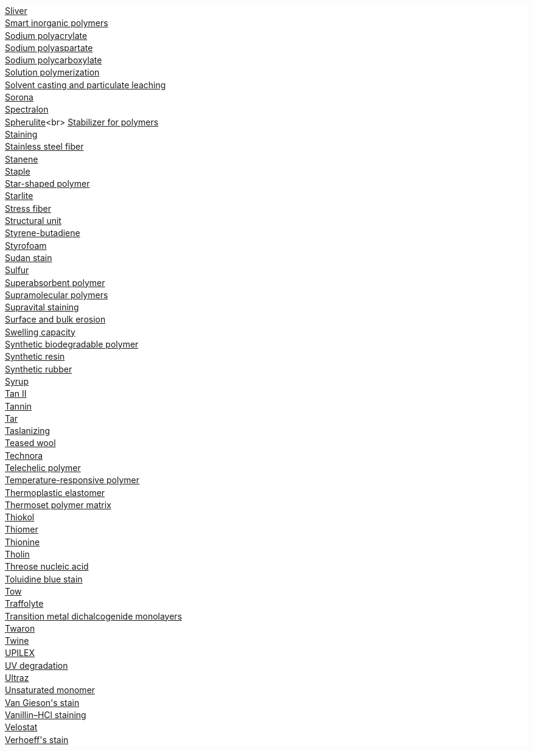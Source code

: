 [Sliver](https://en.wikipedia.org/wiki/Sliver_(textiles))<br>
[Smart inorganic polymers](https://en.wikipedia.org/wiki/Smart_inorganic_polymers)<br>
[Sodium polyacrylate](https://en.wikipedia.org/wiki/Sodium_polyacrylate)<br>
[Sodium polyaspartate](https://en.wikipedia.org/wiki/Sodium_polyaspartate)<br>
[Sodium polycarboxylate](https://en.wikipedia.org/wiki/Sodium_polycarboxylate)<br>
[Solution polymerization](https://en.wikipedia.org/wiki/Solution_polymerization)<br>
[Solvent casting and particulate leaching](https://en.wikipedia.org/wiki/Solvent_casting_and_particulate_leaching)<br>
[Sorona](https://en.wikipedia.org/wiki/Sorona)<br>
[Spectralon](https://en.wikipedia.org/wiki/Spectralon)<br>
[Spherulite](https://en.wikipedia.org/wiki/Spherulite_(polymer_physics))<br>
[Stabilizer for polymers](https://en.wikipedia.org/wiki/Stabilizer_for_polymers)<br>
[Staining](https://en.wikipedia.org/wiki/Staining)<br>
[Stainless steel fiber](https://en.wikipedia.org/wiki/Stainless_steel_fiber)<br>
[Stanene](https://en.wikipedia.org/wiki/Stanene)<br>
[Staple](https://en.wikipedia.org/wiki/Staple_(textiles))<br>
[Star-shaped polymer](https://en.wikipedia.org/wiki/Star-shaped_polymer)<br>
[Starlite](https://en.wikipedia.org/wiki/Starlite)<br>
[Stress fiber](https://en.wikipedia.org/wiki/Stress_fiber)<br>
[Structural unit](https://en.wikipedia.org/wiki/Structural_unit)<br>
[Styrene-butadiene](https://en.wikipedia.org/wiki/Styrene-butadiene)<br>
[Styrofoam](https://en.wikipedia.org/wiki/Styrofoam)<br>
[Sudan stain](https://en.wikipedia.org/wiki/Sudan_stain)<br>
[Sulfur](https://en.wikipedia.org/wiki/Sulfur)<br>
[Superabsorbent polymer](https://en.wikipedia.org/wiki/Superabsorbent_polymer)<br>
[Supramolecular polymers](https://en.wikipedia.org/wiki/Supramolecular_polymers)<br>
[Supravital staining](https://en.wikipedia.org/wiki/Supravital_staining)<br>
[Surface and bulk erosion](https://en.wikipedia.org/wiki/Surface_and_bulk_erosion)<br>
[Swelling capacity](https://en.wikipedia.org/wiki/Swelling_capacity)<br>
[Synthetic biodegradable polymer](https://en.wikipedia.org/wiki/Synthetic_biodegradable_polymer)<br>
[Synthetic resin](https://en.wikipedia.org/wiki/Synthetic_resin)<br>
[Synthetic rubber](https://en.wikipedia.org/wiki/Synthetic_rubber)<br>
[Syrup](https://en.wikipedia.org/wiki/Syrup)<br>
[Tan II](https://en.wikipedia.org/wiki/Tan_II)<br>
[Tannin](https://en.wikipedia.org/wiki/Tannin)<br>
[Tar](https://en.wikipedia.org/wiki/Tar)<br>
[Taslanizing](https://en.wikipedia.org/wiki/Taslanizing)<br>
[Teased wool](https://en.wikipedia.org/wiki/Teased_wool)<br>
[Technora](https://en.wikipedia.org/wiki/Technora)<br>
[Telechelic polymer](https://en.wikipedia.org/wiki/Telechelic_polymer)<br>
[Temperature-responsive polymer](https://en.wikipedia.org/wiki/Temperature-responsive_polymer)<br>
[Thermoplastic elastomer](https://en.wikipedia.org/wiki/Thermoplastic_elastomer)<br>
[Thermoset polymer matrix](https://en.wikipedia.org/wiki/Thermoset_polymer_matrix)<br>
[Thiokol](https://en.wikipedia.org/wiki/Thiokol_(polymer))<br>
[Thiomer](https://en.wikipedia.org/wiki/Thiomer)<br>
[Thionine](https://en.wikipedia.org/wiki/Thionine)<br>
[Tholin](https://en.wikipedia.org/wiki/Tholin)<br>
[Threose nucleic acid](https://en.wikipedia.org/wiki/Threose_nucleic_acid)<br>
[Toluidine blue stain](https://en.wikipedia.org/wiki/Toluidine_blue_stain)<br>
[Tow](https://en.wikipedia.org/wiki/Tow)<br>
[Traffolyte](https://en.wikipedia.org/wiki/Traffolyte)<br>
[Transition metal dichalcogenide monolayers](https://en.wikipedia.org/wiki/Transition_metal_dichalcogenide_monolayers)<br>
[Twaron](https://en.wikipedia.org/wiki/Twaron)<br>
[Twine](https://en.wikipedia.org/wiki/Twine)<br>
[UPILEX](https://en.wikipedia.org/wiki/UPILEX)<br>
[UV degradation](https://en.wikipedia.org/wiki/UV_degradation)<br>
[Ultraz](https://en.wikipedia.org/wiki/Ultraz)<br>
[Unsaturated monomer](https://en.wikipedia.org/wiki/Unsaturated_monomer)<br>
[Van Gieson's stain](https://en.wikipedia.org/wiki/Van_Gieson's_stain)<br>
[Vanillin–HCl staining](https://en.wikipedia.org/wiki/Vanillin–HCl_staining)<br>
[Velostat](https://en.wikipedia.org/wiki/Velostat)<br>
[Verhoeff's stain](https://en.wikipedia.org/wiki/Verhoeff's_stain)<br>